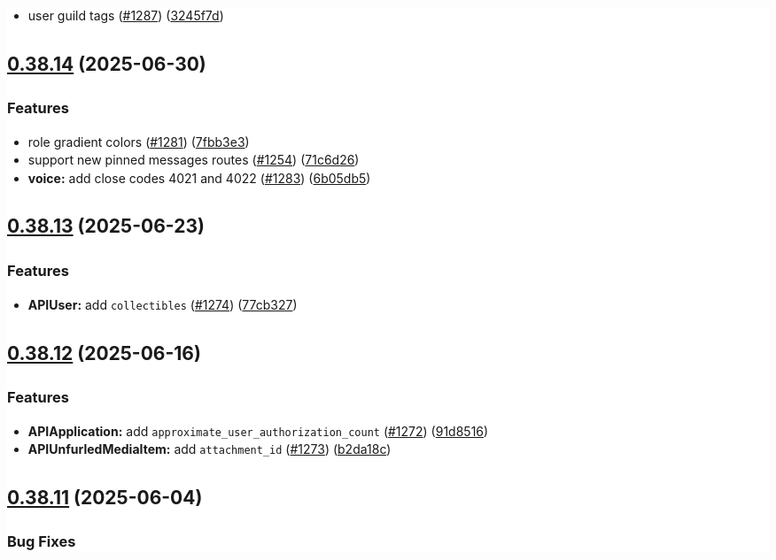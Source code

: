 * user guild tags ([#1287](https://github.com/discordjs/discord-api-types/issues/1287)) ([3245f7d](https://github.com/discordjs/discord-api-types/commit/3245f7de92c40d3b74014dbf97a2c0eafea8bcd2))



## [0.38.14](https://github.com/discordjs/discord-api-types/compare/0.38.13...0.38.14) (2025-06-30)


### Features

* role gradient colors ([#1281](https://github.com/discordjs/discord-api-types/issues/1281)) ([7fbb3e3](https://github.com/discordjs/discord-api-types/commit/7fbb3e3310bde5ea0e977afb83ea21bda0220633))
* support new pinned messages routes ([#1254](https://github.com/discordjs/discord-api-types/issues/1254)) ([71c6d26](https://github.com/discordjs/discord-api-types/commit/71c6d2609f1713827e95c5f617011c053cd3eb6a))
* **voice:** add close codes 4021 and 4022 ([#1283](https://github.com/discordjs/discord-api-types/issues/1283)) ([6b05db5](https://github.com/discordjs/discord-api-types/commit/6b05db5a2f9ea540e34e8429c07b96411d418b73))



## [0.38.13](https://github.com/discordjs/discord-api-types/compare/0.38.12...0.38.13) (2025-06-23)


### Features

* **APIUser:** add `collectibles` ([#1274](https://github.com/discordjs/discord-api-types/issues/1274)) ([77cb327](https://github.com/discordjs/discord-api-types/commit/77cb32746f47247a4229910db8ec64f844038529))



## [0.38.12](https://github.com/discordjs/discord-api-types/compare/0.38.11...0.38.12) (2025-06-16)


### Features

* **APIApplication:** add `approximate_user_authorization_count` ([#1272](https://github.com/discordjs/discord-api-types/issues/1272)) ([91d8516](https://github.com/discordjs/discord-api-types/commit/91d851628d2078e70b79e4aa7e464297eca745ce))
* **APIUnfurledMediaItem:** add `attachment_id` ([#1273](https://github.com/discordjs/discord-api-types/issues/1273)) ([b2da18c](https://github.com/discordjs/discord-api-types/commit/b2da18c634c4e20112ce13a8e0a5e6db50063acc))



## [0.38.11](https://github.com/discordjs/discord-api-types/compare/0.38.10...0.38.11) (2025-06-04)


### Bug Fixes
